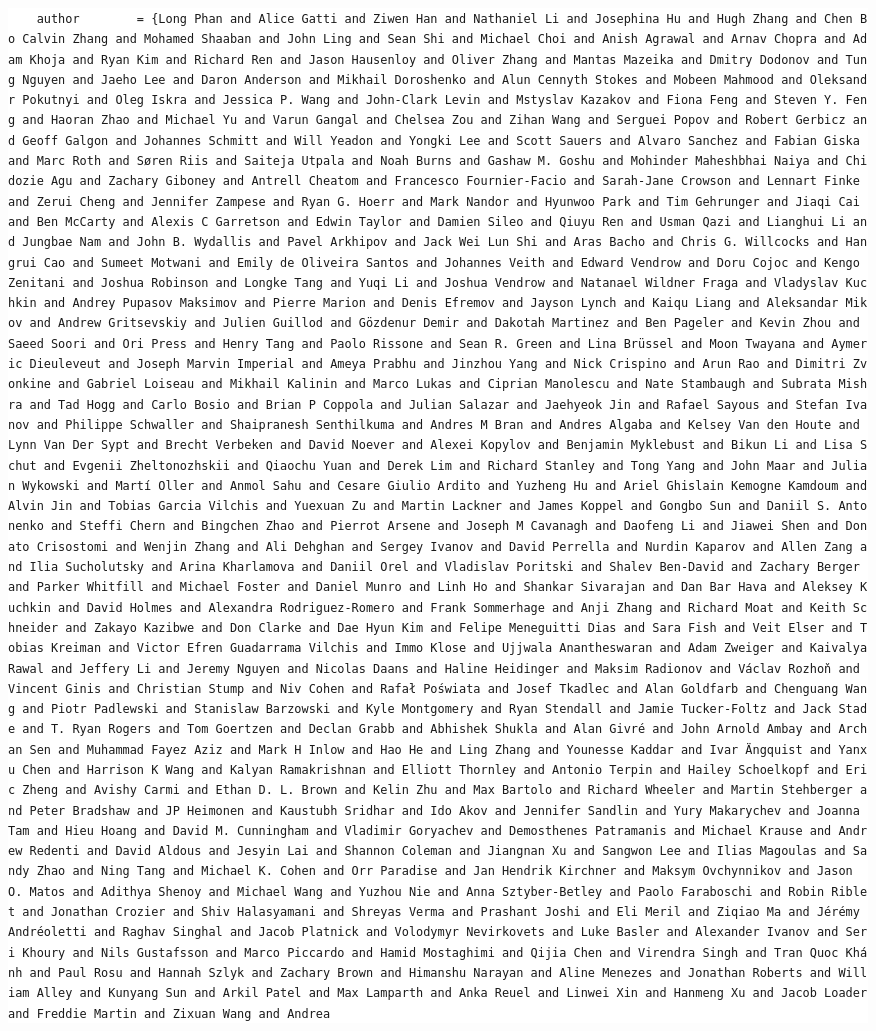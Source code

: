        author        = {Long Phan and Alice Gatti and Ziwen Han and Nathaniel Li and Josephina Hu and Hugh Zhang and Chen Bo Calvin Zhang and Mohamed Shaaban and John Ling and Sean Shi and Michael Choi and Anish Agrawal and Arnav Chopra and Adam Khoja and Ryan Kim and Richard Ren and Jason Hausenloy and Oliver Zhang and Mantas Mazeika and Dmitry Dodonov and Tung Nguyen and Jaeho Lee and Daron Anderson and Mikhail Doroshenko and Alun Cennyth Stokes and Mobeen Mahmood and Oleksandr Pokutnyi and Oleg Iskra and Jessica P. Wang and John-Clark Levin and Mstyslav Kazakov and Fiona Feng and Steven Y. Feng and Haoran Zhao and Michael Yu and Varun Gangal and Chelsea Zou and Zihan Wang and Serguei Popov and Robert Gerbicz and Geoff Galgon and Johannes Schmitt and Will Yeadon and Yongki Lee and Scott Sauers and Alvaro Sanchez and Fabian Giska and Marc Roth and Søren Riis and Saiteja Utpala and Noah Burns and Gashaw M. Goshu and Mohinder Maheshbhai Naiya and Chidozie Agu and Zachary Giboney and Antrell Cheatom and Francesco Fournier-Facio and Sarah-Jane Crowson and Lennart Finke and Zerui Cheng and Jennifer Zampese and Ryan G. Hoerr and Mark Nandor and Hyunwoo Park and Tim Gehrunger and Jiaqi Cai and Ben McCarty and Alexis C Garretson and Edwin Taylor and Damien Sileo and Qiuyu Ren and Usman Qazi and Lianghui Li and Jungbae Nam and John B. Wydallis and Pavel Arkhipov and Jack Wei Lun Shi and Aras Bacho and Chris G. Willcocks and Hangrui Cao and Sumeet Motwani and Emily de Oliveira Santos and Johannes Veith and Edward Vendrow and Doru Cojoc and Kengo Zenitani and Joshua Robinson and Longke Tang and Yuqi Li and Joshua Vendrow and Natanael Wildner Fraga and Vladyslav Kuchkin and Andrey Pupasov Maksimov and Pierre Marion and Denis Efremov and Jayson Lynch and Kaiqu Liang and Aleksandar Mikov and Andrew Gritsevskiy and Julien Guillod and Gözdenur Demir and Dakotah Martinez and Ben Pageler and Kevin Zhou and Saeed Soori and Ori Press and Henry Tang and Paolo Rissone and Sean R. Green and Lina Brüssel and Moon Twayana and Aymeric Dieuleveut and Joseph Marvin Imperial and Ameya Prabhu and Jinzhou Yang and Nick Crispino and Arun Rao and Dimitri Zvonkine and Gabriel Loiseau and Mikhail Kalinin and Marco Lukas and Ciprian Manolescu and Nate Stambaugh and Subrata Mishra and Tad Hogg and Carlo Bosio and Brian P Coppola and Julian Salazar and Jaehyeok Jin and Rafael Sayous and Stefan Ivanov and Philippe Schwaller and Shaipranesh Senthilkuma and Andres M Bran and Andres Algaba and Kelsey Van den Houte and Lynn Van Der Sypt and Brecht Verbeken and David Noever and Alexei Kopylov and Benjamin Myklebust and Bikun Li and Lisa Schut and Evgenii Zheltonozhskii and Qiaochu Yuan and Derek Lim and Richard Stanley and Tong Yang and John Maar and Julian Wykowski and Martí Oller and Anmol Sahu and Cesare Giulio Ardito and Yuzheng Hu and Ariel Ghislain Kemogne Kamdoum and Alvin Jin and Tobias Garcia Vilchis and Yuexuan Zu and Martin Lackner and James Koppel and Gongbo Sun and Daniil S. Antonenko and Steffi Chern and Bingchen Zhao and Pierrot Arsene and Joseph M Cavanagh and Daofeng Li and Jiawei Shen and Donato Crisostomi and Wenjin Zhang and Ali Dehghan and Sergey Ivanov and David Perrella and Nurdin Kaparov and Allen Zang and Ilia Sucholutsky and Arina Kharlamova and Daniil Orel and Vladislav Poritski and Shalev Ben-David and Zachary Berger and Parker Whitfill and Michael Foster and Daniel Munro and Linh Ho and Shankar Sivarajan and Dan Bar Hava and Aleksey Kuchkin and David Holmes and Alexandra Rodriguez-Romero and Frank Sommerhage and Anji Zhang and Richard Moat and Keith Schneider and Zakayo Kazibwe and Don Clarke and Dae Hyun Kim and Felipe Meneguitti Dias and Sara Fish and Veit Elser and Tobias Kreiman and Victor Efren Guadarrama Vilchis and Immo Klose and Ujjwala Anantheswaran and Adam Zweiger and Kaivalya Rawal and Jeffery Li and Jeremy Nguyen and Nicolas Daans and Haline Heidinger and Maksim Radionov and Václav Rozhoň and Vincent Ginis and Christian Stump and Niv Cohen and Rafał Poświata and Josef Tkadlec and Alan Goldfarb and Chenguang Wang and Piotr Padlewski and Stanislaw Barzowski and Kyle Montgomery and Ryan Stendall and Jamie Tucker-Foltz and Jack Stade and T. Ryan Rogers and Tom Goertzen and Declan Grabb and Abhishek Shukla and Alan Givré and John Arnold Ambay and Archan Sen and Muhammad Fayez Aziz and Mark H Inlow and Hao He and Ling Zhang and Younesse Kaddar and Ivar Ängquist and Yanxu Chen and Harrison K Wang and Kalyan Ramakrishnan and Elliott Thornley and Antonio Terpin and Hailey Schoelkopf and Eric Zheng and Avishy Carmi and Ethan D. L. Brown and Kelin Zhu and Max Bartolo and Richard Wheeler and Martin Stehberger and Peter Bradshaw and JP Heimonen and Kaustubh Sridhar and Ido Akov and Jennifer Sandlin and Yury Makarychev and Joanna Tam and Hieu Hoang and David M. Cunningham and Vladimir Goryachev and Demosthenes Patramanis and Michael Krause and Andrew Redenti and David Aldous and Jesyin Lai and Shannon Coleman and Jiangnan Xu and Sangwon Lee and Ilias Magoulas and Sandy Zhao and Ning Tang and Michael K. Cohen and Orr Paradise and Jan Hendrik Kirchner and Maksym Ovchynnikov and Jason O. Matos and Adithya Shenoy and Michael Wang and Yuzhou Nie and Anna Sztyber-Betley and Paolo Faraboschi and Robin Riblet and Jonathan Crozier and Shiv Halasyamani and Shreyas Verma and Prashant Joshi and Eli Meril and Ziqiao Ma and Jérémy Andréoletti and Raghav Singhal and Jacob Platnick and Volodymyr Nevirkovets and Luke Basler and Alexander Ivanov and Seri Khoury and Nils Gustafsson and Marco Piccardo and Hamid Mostaghimi and Qijia Chen and Virendra Singh and Tran Quoc Khánh and Paul Rosu and Hannah Szlyk and Zachary Brown and Himanshu Narayan and Aline Menezes and Jonathan Roberts and William Alley and Kunyang Sun and Arkil Patel and Max Lamparth and Anka Reuel and Linwei Xin and Hanmeng Xu and Jacob Loader and Freddie Martin and Zixuan Wang and Andrea